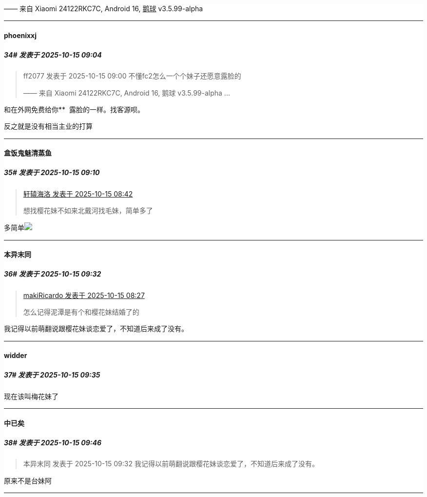 —— 来自 Xiaomi 24122RKC7C, Android 16, [鹅球](https://www.pgyer.com/xfPejhuq) v3.5.99-alpha

*****

####  phoenixxj  
##### 34#       发表于 2025-10-15 09:04

<blockquote>ff2077 发表于 2025-10-15 09:00
不懂fc2怎么一个个妹子还愿意露脸的

—— 来自 Xiaomi 24122RKC7C, Android 16, 鹅球 v3.5.99-alpha ...</blockquote>
和在外网免费给你**  露脸的一样。找客源呗。

反之就是没有相当主业的打算

*****

####  盒饭鬼魅清蒸鱼  
##### 35#       发表于 2025-10-15 09:10

<blockquote><a href="httphttps://stage1st.com/2b/forum.php?mod=redirect&amp;goto=findpost&amp;pid=68572234&amp;ptid=2264459" target="_blank">轩辕海洛 发表于 2025-10-15 08:42</a>

想找樱花妹不如来北戴河找毛妹，简单多了</blockquote>
多简单<img src="https://static.stage1st.com/image/smiley/face2017/067.png" referrerpolicy="no-referrer">

*****

####  本异末同  
##### 36#       发表于 2025-10-15 09:32

<blockquote><a href="httphttps://stage1st.com/2b/forum.php?mod=redirect&amp;goto=findpost&amp;pid=68572170&amp;ptid=2264459" target="_blank">makiRicardo 发表于 2025-10-15 08:27</a>

怎么记得泥潭是有个和樱花妹结婚了的</blockquote>
我记得以前萌翻说跟樱花妹谈恋爱了，不知道后来成了没有。

*****

####  widder  
##### 37#       发表于 2025-10-15 09:35

现在该叫梅花妹了

*****

####  中已矣  
##### 38#       发表于 2025-10-15 09:46

<blockquote>本异末同 发表于 2025-10-15 09:32
我记得以前萌翻说跟樱花妹谈恋爱了，不知道后来成了没有。</blockquote>
原来不是台妹阿

*****
